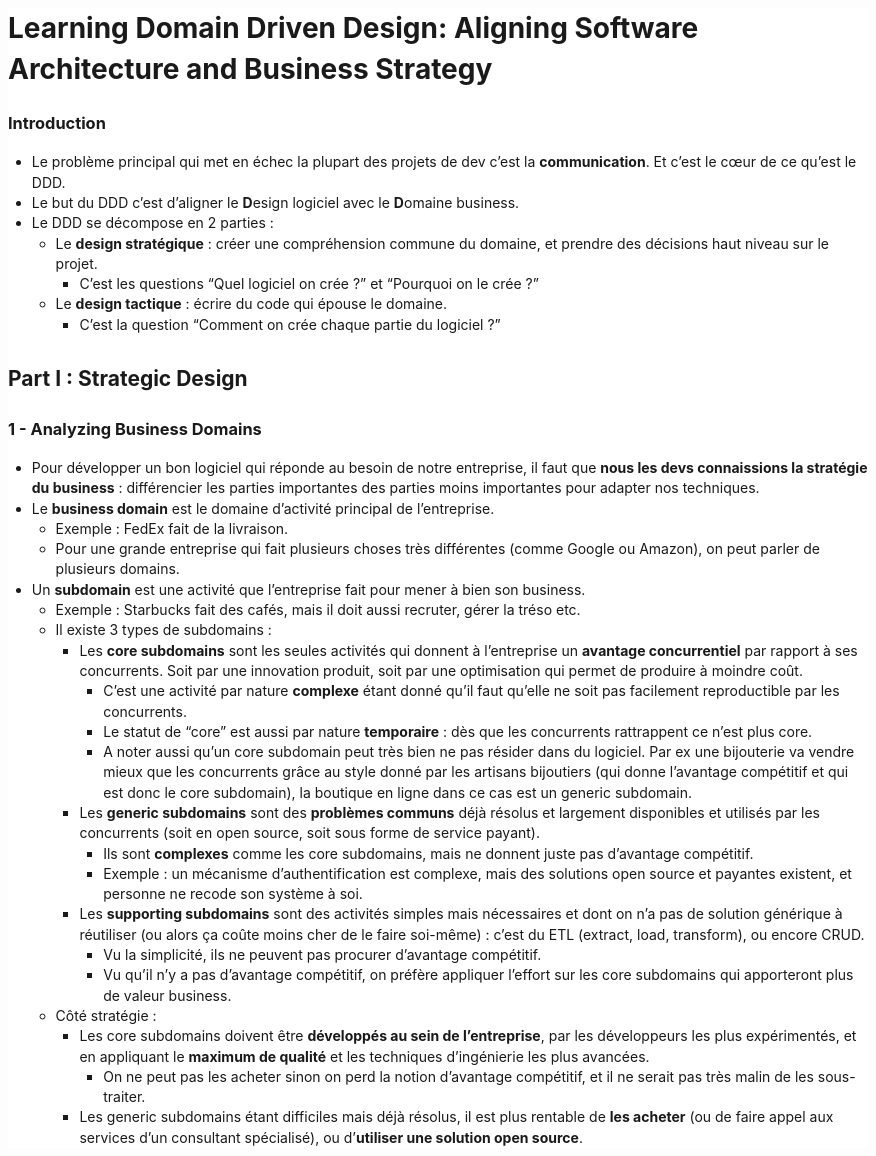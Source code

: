 # Learning Domain Driven Design: Aligning Software Architecture and Business Strategy

### Introduction

- Le problème principal qui met en échec la plupart des projets de dev c’est la **communication**. Et c’est le cœur de ce qu’est le DDD.
- Le but du DDD c’est d’aligner le **D**esign logiciel avec le **D**omaine business.
- Le DDD se décompose en 2 parties :
  - Le **design stratégique** : créer une compréhension commune du domaine, et prendre des décisions haut niveau sur le projet.
    - C’est les questions “Quel logiciel on crée ?” et “Pourquoi on le crée ?”
  - Le **design tactique** : écrire du code qui épouse le domaine.
    - C’est la question “Comment on crée chaque partie du logiciel ?”

## Part I : Strategic Design

### 1 - Analyzing Business Domains

- Pour développer un bon logiciel qui réponde au besoin de notre entreprise, il faut que **nous les devs connaissions la stratégie du business** : différencier les parties importantes des parties moins importantes pour adapter nos techniques.
- Le **business domain** est le domaine d’activité principal de l’entreprise.
  - Exemple : FedEx fait de la livraison.
  - Pour une grande entreprise qui fait plusieurs choses très différentes (comme Google ou Amazon), on peut parler de plusieurs domains.
- Un **subdomain** est une activité que l’entreprise fait pour mener à bien son business.
  - Exemple : Starbucks fait des cafés, mais il doit aussi recruter, gérer la tréso etc.
  - Il existe 3 types de subdomains :
    - Les **core subdomains** sont les seules activités qui donnent à l’entreprise un **avantage concurrentiel** par rapport à ses concurrents. Soit par une innovation produit, soit par une optimisation qui permet de produire à moindre coût.
      - C’est une activité par nature **complexe** étant donné qu’il faut qu’elle ne soit pas facilement reproductible par les concurrents.
      - Le statut de “core” est aussi par nature **temporaire** : dès que les concurrents rattrappent ce n’est plus core.
      - A noter aussi qu’un core subdomain peut très bien ne pas résider dans du logiciel. Par ex une bijouterie va vendre mieux que les concurrents grâce au style donné par les artisans bijoutiers (qui donne l’avantage compétitif et qui est donc le core subdomain), la boutique en ligne dans ce cas est un generic subdomain.
    - Les **generic subdomains** sont des **problèmes communs** déjà résolus et largement disponibles et utilisés par les concurrents (soit en open source, soit sous forme de service payant).
      - Ils sont **complexes** comme les core subdomains, mais ne donnent juste pas d’avantage compétitif.
      - Exemple : un mécanisme d’authentification est complexe, mais des solutions open source et payantes existent, et personne ne recode son système à soi.
    - Les **supporting subdomains** sont des activités simples mais nécessaires et dont on n’a pas de solution générique à réutiliser (ou alors ça coûte moins cher de le faire soi-même) : c’est du ETL (extract, load, transform), ou encore CRUD.
      - Vu la simplicité, ils ne peuvent pas procurer d’avantage compétitif.
      - Vu qu’il n’y a pas d’avantage compétitif, on préfère appliquer l’effort sur les core subdomains qui apporteront plus de valeur business.
  - Côté stratégie :
    - Les core subdomains doivent être **développés au sein de l’entreprise**, par les développeurs les plus expérimentés, et en appliquant le **maximum de qualité** et les techniques d’ingénierie les plus avancées.
      - On ne peut pas les acheter sinon on perd la notion d’avantage compétitif, et il ne serait pas très malin de les sous-traiter.
    - Les generic subdomains étant difficiles mais déjà résolus, il est plus rentable de **les acheter** (ou de faire appel aux services d’un consultant spécialisé), ou d’**utiliser une solution open source**.